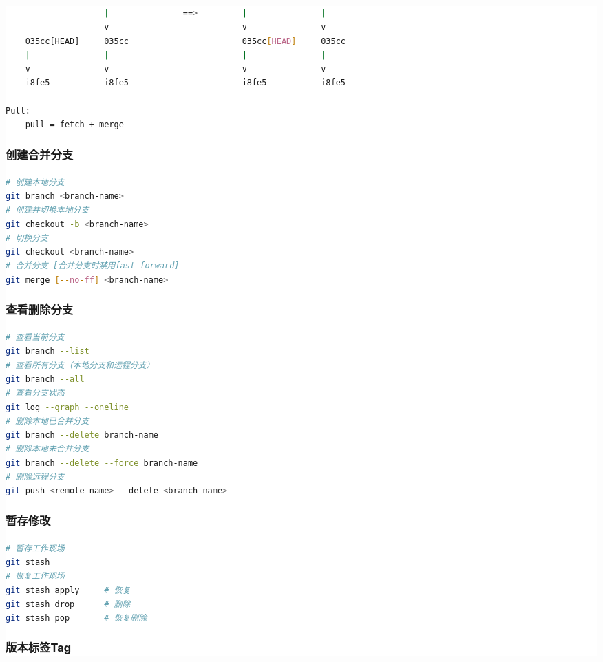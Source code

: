 ```sh
                    |               ==>         |               |
                    v                           v               v
    035cc[HEAD]     035cc                       035cc[HEAD]     035cc
    |               |                           |               |
    v               v                           v               v
    i8fe5           i8fe5                       i8fe5           i8fe5

Pull:
    pull = fetch + merge
```

### 创建合并分支

```sh
# 创建本地分支
git branch <branch-name>
# 创建并切换本地分支
git checkout -b <branch-name>
# 切换分支
git checkout <branch-name>
# 合并分支 [合并分支时禁用fast forward]
git merge [--no-ff] <branch-name>
```

### 查看删除分支

```sh
# 查看当前分支
git branch --list
# 查看所有分支（本地分支和远程分支）
git branch --all
# 查看分支状态
git log --graph --oneline
# 删除本地已合并分支
git branch --delete branch-name
# 删除本地未合并分支
git branch --delete --force branch-name
# 删除远程分支
git push <remote-name> --delete <branch-name>
```

### 暂存修改

```sh
# 暂存工作现场
git stash
# 恢复工作现场
git stash apply     # 恢复
git stash drop      # 删除
git stash pop       # 恢复删除
```

### 版本标签Tag
